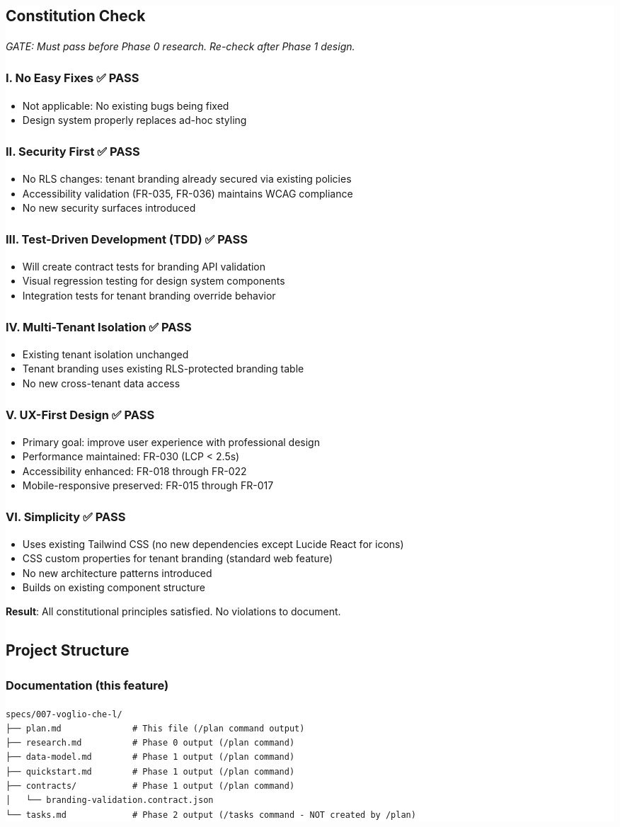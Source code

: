 ## Constitution Check
*GATE: Must pass before Phase 0 research. Re-check after Phase 1 design.*

### I. No Easy Fixes ✅ PASS
- Not applicable: No existing bugs being fixed
- Design system properly replaces ad-hoc styling

### II. Security First ✅ PASS
- No RLS changes: tenant branding already secured via existing policies
- Accessibility validation (FR-035, FR-036) maintains WCAG compliance
- No new security surfaces introduced

### III. Test-Driven Development (TDD) ✅ PASS
- Will create contract tests for branding API validation
- Visual regression testing for design system components
- Integration tests for tenant branding override behavior

### IV. Multi-Tenant Isolation ✅ PASS
- Existing tenant isolation unchanged
- Tenant branding uses existing RLS-protected branding table
- No new cross-tenant data access

### V. UX-First Design ✅ PASS
- Primary goal: improve user experience with professional design
- Performance maintained: FR-030 (LCP < 2.5s)
- Accessibility enhanced: FR-018 through FR-022
- Mobile-responsive preserved: FR-015 through FR-017

### VI. Simplicity ✅ PASS
- Uses existing Tailwind CSS (no new dependencies except Lucide React for icons)
- CSS custom properties for tenant branding (standard web feature)
- No new architecture patterns introduced
- Builds on existing component structure

**Result**: All constitutional principles satisfied. No violations to document.

## Project Structure

### Documentation (this feature)
```
specs/007-voglio-che-l/
├── plan.md              # This file (/plan command output)
├── research.md          # Phase 0 output (/plan command)
├── data-model.md        # Phase 1 output (/plan command)
├── quickstart.md        # Phase 1 output (/plan command)
├── contracts/           # Phase 1 output (/plan command)
│   └── branding-validation.contract.json
└── tasks.md             # Phase 2 output (/tasks command - NOT created by /plan)
```
